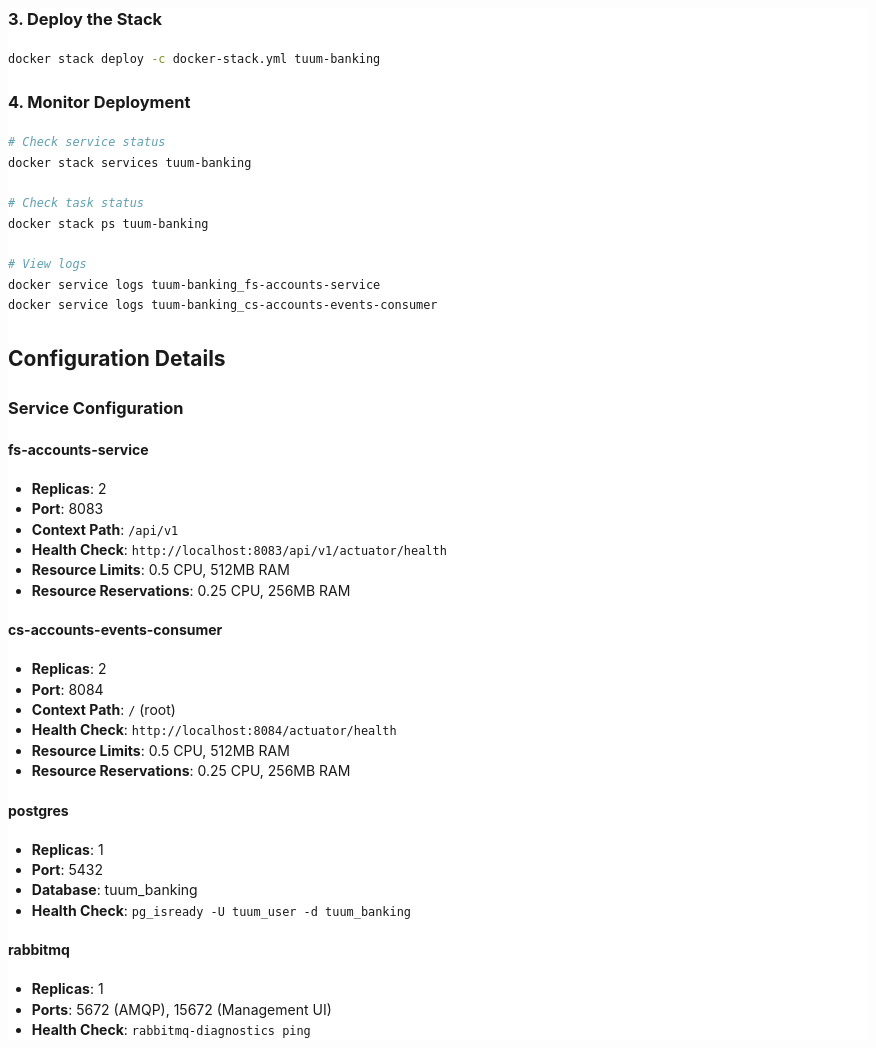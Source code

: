 ### 3. Deploy the Stack

```bash
docker stack deploy -c docker-stack.yml tuum-banking
```

### 4. Monitor Deployment

```bash
# Check service status
docker stack services tuum-banking

# Check task status
docker stack ps tuum-banking

# View logs
docker service logs tuum-banking_fs-accounts-service
docker service logs tuum-banking_cs-accounts-events-consumer
```

## Configuration Details

### Service Configuration

#### fs-accounts-service

- **Replicas**: 2
- **Port**: 8083
- **Context Path**: `/api/v1`
- **Health Check**: `http://localhost:8083/api/v1/actuator/health`
- **Resource Limits**: 0.5 CPU, 512MB RAM
- **Resource Reservations**: 0.25 CPU, 256MB RAM

#### cs-accounts-events-consumer

- **Replicas**: 2
- **Port**: 8084
- **Context Path**: `/` (root)
- **Health Check**: `http://localhost:8084/actuator/health`
- **Resource Limits**: 0.5 CPU, 512MB RAM
- **Resource Reservations**: 0.25 CPU, 256MB RAM

#### postgres

- **Replicas**: 1
- **Port**: 5432
- **Database**: tuum_banking
- **Health Check**: `pg_isready -U tuum_user -d tuum_banking`

#### rabbitmq

- **Replicas**: 1
- **Ports**: 5672 (AMQP), 15672 (Management UI)
- **Health Check**: `rabbitmq-diagnostics ping`
